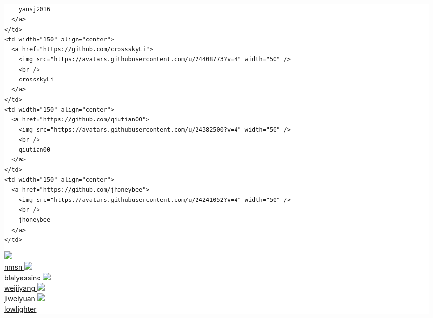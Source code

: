        yansj2016
      </a>
    </td>
    <td width="150" align="center">
      <a href="https://github.com/crossskyLi">
        <img src="https://avatars.githubusercontent.com/u/24408773?v=4" width="50" />
        <br />
        crossskyLi
      </a>
    </td>
    <td width="150" align="center">
      <a href="https://github.com/qiutian00">
        <img src="https://avatars.githubusercontent.com/u/24382500?v=4" width="50" />
        <br />
        qiutian00
      </a>
    </td>
    <td width="150" align="center">
      <a href="https://github.com/jhoneybee">
        <img src="https://avatars.githubusercontent.com/u/24241052?v=4" width="50" />
        <br />
        jhoneybee
      </a>
    </td>
  </tr><tr>
    <td width="150" align="center">
      <a href="https://github.com/nmsn">
        <img src="https://avatars.githubusercontent.com/u/23231239?v=4" width="50" />
        <br />
        nmsn
      </a>
    </td>
    <td width="150" align="center">
      <a href="https://github.com/blalyassine">
        <img src="https://avatars.githubusercontent.com/u/23224190?v=4" width="50" />
        <br />
        blalyassine
      </a>
    </td>
    <td width="150" align="center">
      <a href="https://github.com/weijiyang">
        <img src="https://avatars.githubusercontent.com/u/23150533?v=4" width="50" />
        <br />
        weijiyang
      </a>
    </td>
    <td width="150" align="center">
      <a href="https://github.com/jiweiyuan">
        <img src="https://avatars.githubusercontent.com/u/23147684?v=4" width="50" />
        <br />
        jiweiyuan
      </a>
    </td>
    <td width="150" align="center">
      <a href="https://github.com/lowlighter">
        <img src="https://avatars.githubusercontent.com/u/22963968?v=4" width="50" />
        <br />
        lowlighter
      </a>